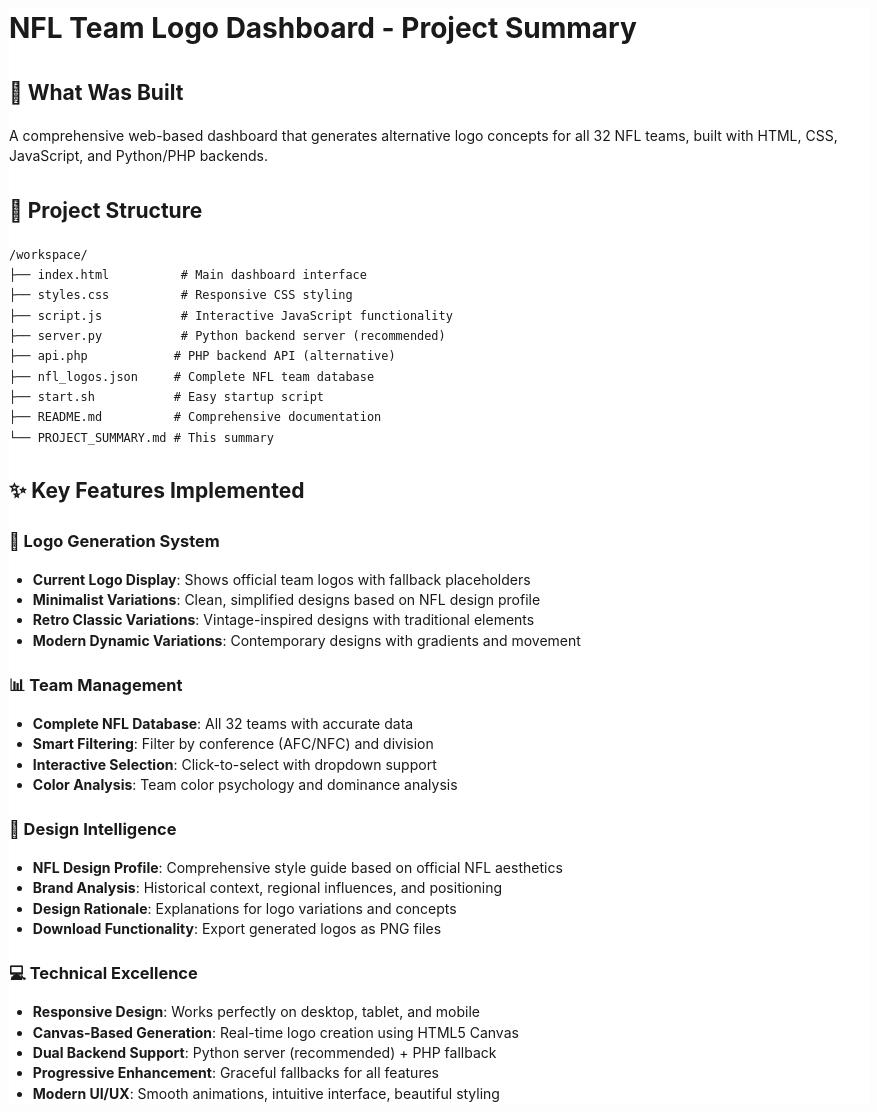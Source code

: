 # NFL Team Logo Dashboard - Project Summary

## 🏈 What Was Built

A comprehensive web-based dashboard that generates alternative logo concepts for all 32 NFL teams, built with HTML, CSS, JavaScript, and Python/PHP backends.

## 📁 Project Structure

```
/workspace/
├── index.html          # Main dashboard interface
├── styles.css          # Responsive CSS styling  
├── script.js           # Interactive JavaScript functionality
├── server.py           # Python backend server (recommended)
├── api.php            # PHP backend API (alternative)
├── nfl_logos.json     # Complete NFL team database
├── start.sh           # Easy startup script
├── README.md          # Comprehensive documentation
└── PROJECT_SUMMARY.md # This summary
```

## ✨ Key Features Implemented

### 🎨 Logo Generation System
- **Current Logo Display**: Shows official team logos with fallback placeholders
- **Minimalist Variations**: Clean, simplified designs based on NFL design profile
- **Retro Classic Variations**: Vintage-inspired designs with traditional elements
- **Modern Dynamic Variations**: Contemporary designs with gradients and movement

### 📊 Team Management
- **Complete NFL Database**: All 32 teams with accurate data
- **Smart Filtering**: Filter by conference (AFC/NFC) and division
- **Interactive Selection**: Click-to-select with dropdown support
- **Color Analysis**: Team color psychology and dominance analysis

### 🎯 Design Intelligence
- **NFL Design Profile**: Comprehensive style guide based on official NFL aesthetics
- **Brand Analysis**: Historical context, regional influences, and positioning
- **Design Rationale**: Explanations for logo variations and concepts
- **Download Functionality**: Export generated logos as PNG files

### 💻 Technical Excellence
- **Responsive Design**: Works perfectly on desktop, tablet, and mobile
- **Canvas-Based Generation**: Real-time logo creation using HTML5 Canvas
- **Dual Backend Support**: Python server (recommended) + PHP fallback
- **Progressive Enhancement**: Graceful fallbacks for all features
- **Modern UI/UX**: Smooth animations, intuitive interface, beautiful styling
